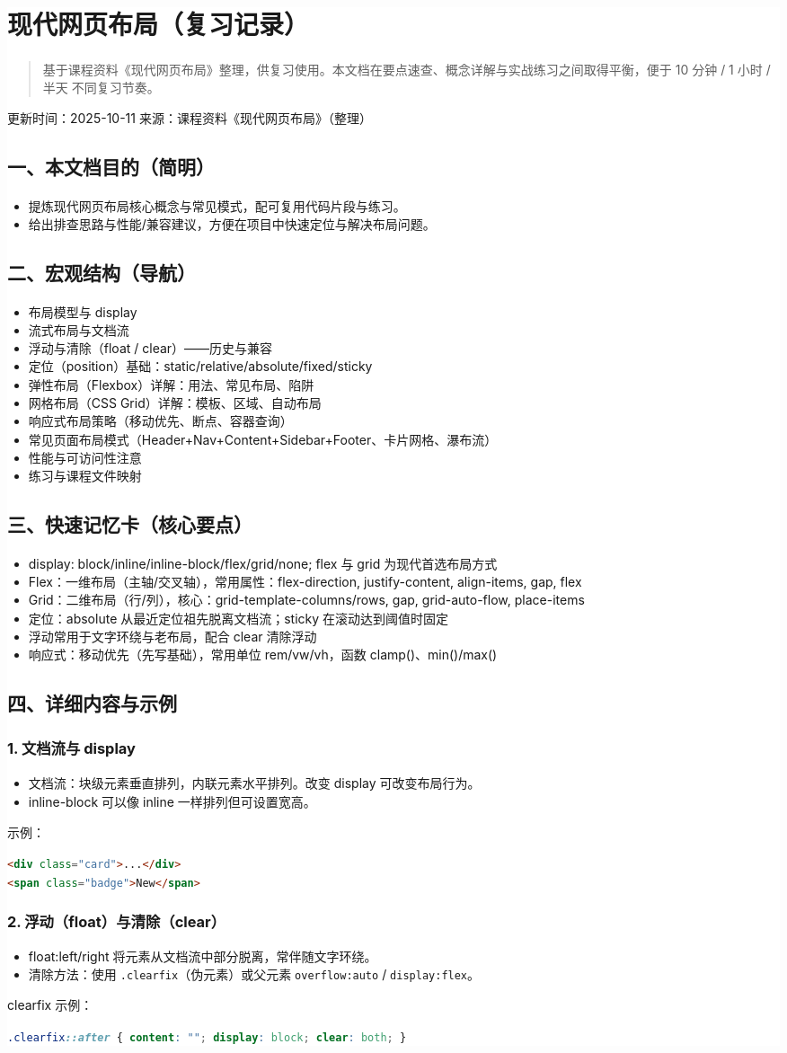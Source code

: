 # 现代网页布局（复习记录）

> 基于课程资料《现代网页布局》整理，供复习使用。本文档在要点速查、概念详解与实战练习之间取得平衡，便于 10 分钟 / 1 小时 / 半天 不同复习节奏。

更新时间：2025-10-11
来源：课程资料《现代网页布局》（整理）

## 一、本文档目的（简明）
- 提炼现代网页布局核心概念与常见模式，配可复用代码片段与练习。
- 给出排查思路与性能/兼容建议，方便在项目中快速定位与解决布局问题。

## 二、宏观结构（导航）
- 布局模型与 display
- 流式布局与文档流
- 浮动与清除（float / clear）——历史与兼容
- 定位（position）基础：static/relative/absolute/fixed/sticky
- 弹性布局（Flexbox）详解：用法、常见布局、陷阱
- 网格布局（CSS Grid）详解：模板、区域、自动布局
- 响应式布局策略（移动优先、断点、容器查询）
- 常见页面布局模式（Header+Nav+Content+Sidebar+Footer、卡片网格、瀑布流）
- 性能与可访问性注意
- 练习与课程文件映射

## 三、快速记忆卡（核心要点）
- display: block/inline/inline-block/flex/grid/none; flex 与 grid 为现代首选布局方式
- Flex：一维布局（主轴/交叉轴），常用属性：flex-direction, justify-content, align-items, gap, flex
- Grid：二维布局（行/列），核心：grid-template-columns/rows, gap, grid-auto-flow, place-items
- 定位：absolute 从最近定位祖先脱离文档流；sticky 在滚动达到阈值时固定
- 浮动常用于文字环绕与老布局，配合 clear 清除浮动
- 响应式：移动优先（先写基础），常用单位 rem/vw/vh，函数 clamp()、min()/max()

## 四、详细内容与示例

### 1. 文档流与 display
- 文档流：块级元素垂直排列，内联元素水平排列。改变 display 可改变布局行为。
- inline-block 可以像 inline 一样排列但可设置宽高。

示例：
```html
<div class="card">...</div>
<span class="badge">New</span>
```

### 2. 浮动（float）与清除（clear）
- float:left/right 将元素从文档流中部分脱离，常伴随文字环绕。
- 清除方法：使用 `.clearfix`（伪元素）或父元素 `overflow:auto` / `display:flex`。

clearfix 示例：
```css
.clearfix::after { content: ""; display: block; clear: both; }
```

